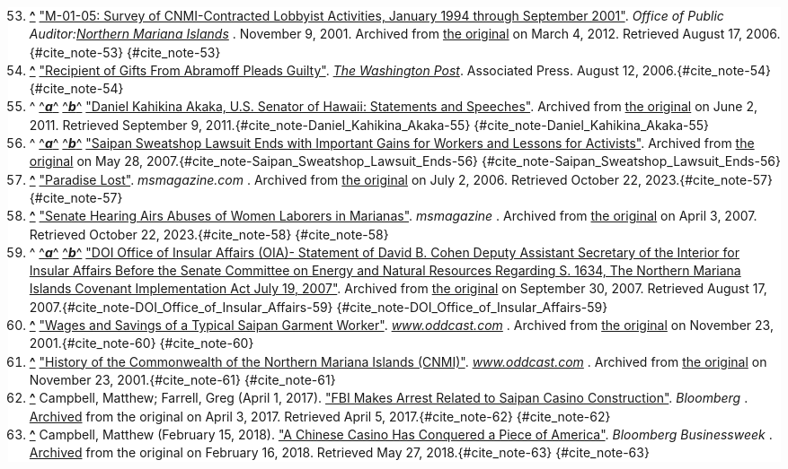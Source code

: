 53. **[\^](#cite_ref-53)** ["M-01-05: Survey of CNMI-Contracted Lobbyist Activities, January 1994 through September 2001"](https://web.archive.org/web/20120304041114/http://www.opais.net/pt/opais/?det=14289&id=1639). *Office of Public Auditor:[Northern Mariana Islands](/wiki/Northern_Mariana_Islands "Northern Mariana Islands")* . November 9, 2001. Archived from [the original](http://www.opacnmi.com/archives/m0105.html) on March 4, 2012. Retrieved August 17, 2006.{#cite_note-53}
{#cite_note-53}
54. **[\^](#cite_ref-54)** ["Recipient of Gifts From Abramoff Pleads Guilty"](https://www.washingtonpost.com/wp-dyn/content/article/2006/08/11/AR2006081101605.html). *[The Washington Post](/wiki/The_Washington_Post "The Washington Post")*. Associated Press. August 12, 2006.{#cite_note-54}
{#cite_note-54}
55. \^ [^***a***^](#cite_ref-Daniel_Kahikina_Akaka_55-0) [^***b***^](#cite_ref-Daniel_Kahikina_Akaka_55-1) ["Daniel Kahikina Akaka, U.S. Senator of Hawaii: Statements and Speeches"](https://web.archive.org/web/20110602170654/http://akaka.senate.gov/statements-and-speeches.cfm?method=releases.view&id=8ce7857b-be9a-41b6-b92d-83d8ab2274b1). Archived from [the original](http://akaka.senate.gov/statements-and-speeches.cfm?method=releases.view&id=8ce7857b-be9a-41b6-b92d-83d8ab2274b1) on June 2, 2011. Retrieved September 9, 2011.{#cite_note-Daniel_Kahikina_Akaka-55}
{#cite_note-Daniel_Kahikina_Akaka-55}
56. \^ [^***a***^](#cite_ref-Saipan_Sweatshop_Lawsuit_Ends_56-0) [^***b***^](#cite_ref-Saipan_Sweatshop_Lawsuit_Ends_56-1) ["Saipan Sweatshop Lawsuit Ends with Important Gains for Workers and Lessons for Activists"](https://web.archive.org/web/20070528052451/http://www.cleanclothes.org/legal/04-01-08.htm). Archived from [the original](http://www.cleanclothes.org/legal/04-01-08.htm) on May 28, 2007.{#cite_note-Saipan_Sweatshop_Lawsuit_Ends-56}
{#cite_note-Saipan_Sweatshop_Lawsuit_Ends-56}
57. **[\^](#cite_ref-57)** ["Paradise Lost"](https://web.archive.org/web/20060702152508/http://www.msmagazine.com/spring2006/paradise.asp). *msmagazine.com* . Archived from [the original](http://www.msmagazine.com/spring2006/paradise.asp) on July 2, 2006. Retrieved October 22, 2023.{#cite_note-57}
{#cite_note-57}
58. **[\^](#cite_ref-58)** ["Senate Hearing Airs Abuses of Women Laborers in Marianas"](https://web.archive.org/web/20070403024800/http://www.msmagazine.com/radar/2007-02-12-marianashearing.asp). *msmagazine* . Archived from [the original](http://www.msmagazine.com/radar/2007-02-12-marianashearing.asp) on April 3, 2007. Retrieved October 22, 2023.{#cite_note-58}
{#cite_note-58}
59. \^ [^***a***^](#cite_ref-DOI_Office_of_Insular_Affairs_59-0) [^***b***^](#cite_ref-DOI_Office_of_Insular_Affairs_59-1) ["DOI Office of Insular Affairs (OIA)- Statement of David B. Cohen Deputy Assistant Secretary of the Interior for Insular Affairs Before the Senate Committee on Energy and Natural Resources Regarding S. 1634, The Northern Mariana Islands Covenant Implementation Act July 19, 2007"](https://web.archive.org/web/20070930023504/http://www.doi.gov/oia/press/2007/07192007.html). Archived from [the original](http://www.doi.gov/oia/press/2007/07192007.html) on September 30, 2007. Retrieved August 17, 2007.{#cite_note-DOI_Office_of_Insular_Affairs-59}
{#cite_note-DOI_Office_of_Insular_Affairs-59}
60. **[\^](#cite_ref-60)** ["Wages and Savings of a Typical Saipan Garment Worker"](https://web.archive.org/web/20011123191307/http://www.oddcast.com/witness/saipan/saipan_story3a.html). *www.oddcast.com* . Archived from [the original](http://www.oddcast.com/witness/saipan/saipan_story3a.html) on November 23, 2001.{#cite_note-60}
{#cite_note-60}
61. **[\^](#cite_ref-61)** ["History of the Commonwealth of the Northern Mariana Islands (CNMI)"](https://web.archive.org/web/20011123045219/http://www.oddcast.com/witness/saipan/saipan_story5.html). *www.oddcast.com* . Archived from [the original](http://www.oddcast.com/witness/saipan/saipan_story5.html) on November 23, 2001.{#cite_note-61}
{#cite_note-61}
62. **[\^](#cite_ref-62)** Campbell, Matthew; Farrell, Greg (April 1, 2017). ["FBI Makes Arrest Related to Saipan Casino Construction"](https://www.bloomberg.com/news/articles/2017-04-01/fbi-makes-arrest-in-connection-with-saipan-casino-construction). *Bloomberg* . [Archived](https://web.archive.org/web/20170403121450/https://www.bloomberg.com/news/articles/2017-04-01/fbi-makes-arrest-in-connection-with-saipan-casino-construction) from the original on April 3, 2017. Retrieved April 5, 2017.{#cite_note-62}
{#cite_note-62}
63. **[\^](#cite_ref-63)** Campbell, Matthew (February 15, 2018). ["A Chinese Casino Has Conquered a Piece of America"](https://www.bloomberg.com/news/features/2018-02-15/a-chinese-company-has-conquered-a-piece-of-america). *Bloomberg Businessweek* . [Archived](https://archive.today/20180216203807/https://www.bloomberg.com/news/features/2018-02-15/a-chinese-company-has-conquered-a-piece-of-america) from the original on February 16, 2018. Retrieved May 27, 2018.{#cite_note-63}
{#cite_note-63}